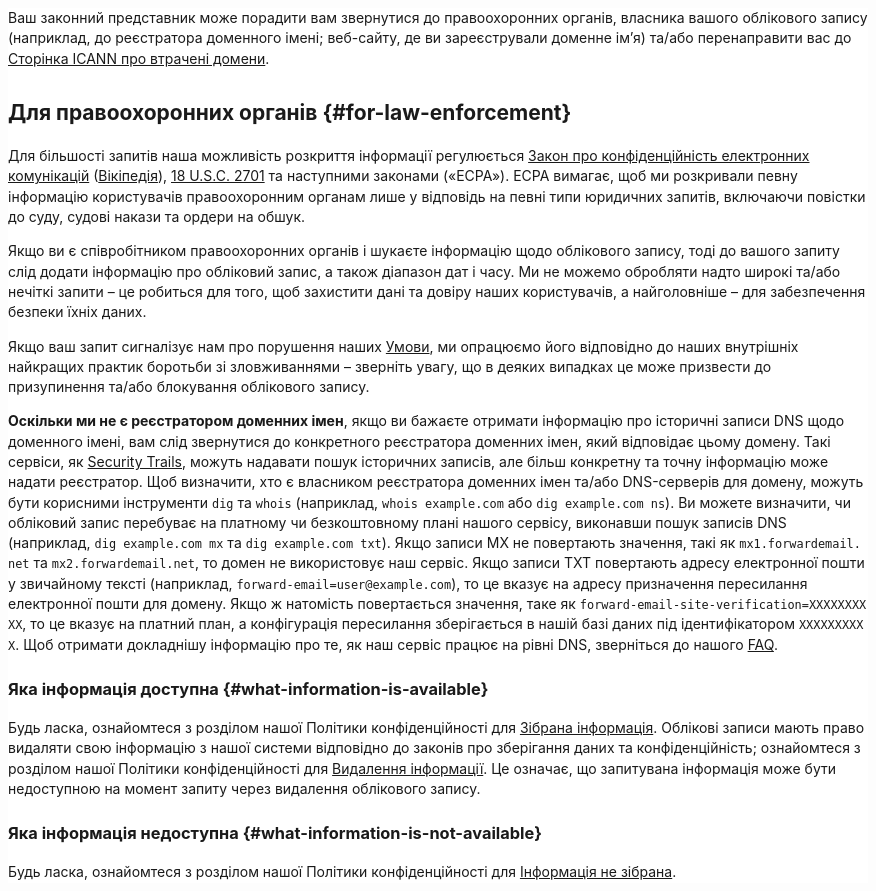 Ваш законний представник може порадити вам звернутися до правоохоронних органів, власника вашого облікового запису (наприклад, до реєстратора доменного імені; веб-сайту, де ви зареєстрували доменне ім’я) та/або перенаправити вас до [Сторінка ICANN про втрачені домени](https://www.icann.org/resources/pages/lost-domain-names).

## Для правоохоронних органів {#for-law-enforcement}

Для більшості запитів наша можливість розкриття інформації регулюється [Закон про конфіденційність електронних комунікацій](https://bja.ojp.gov/program/it/privacy-civil-liberties/authorities/statutes/1285) ([Вікіпедія](https://en.wikipedia.org/wiki/Electronic_Communications_Privacy_Act)), [18 U.S.C. 2701](https://www.govinfo.gov/link/uscode/18/2701) та наступними законами («ECPA»). ECPA вимагає, щоб ми розкривали певну інформацію користувачів правоохоронним органам лише у відповідь на певні типи юридичних запитів, включаючи повістки до суду, судові накази та ордери на обшук.

Якщо ви є співробітником правоохоронних органів і шукаєте інформацію щодо облікового запису, тоді до вашого запиту слід додати інформацію про обліковий запис, а також діапазон дат і часу. Ми не можемо обробляти надто широкі та/або нечіткі запити – це робиться для того, щоб захистити дані та довіру наших користувачів, а найголовніше – для забезпечення безпеки їхніх даних.

Якщо ваш запит сигналізує нам про порушення наших [Умови](/terms), ми опрацюємо його відповідно до наших внутрішніх найкращих практик боротьби зі зловживаннями – зверніть увагу, що в деяких випадках це може призвести до призупинення та/або блокування облікового запису.

**Оскільки ми не є реєстратором доменних імен**, якщо ви бажаєте отримати інформацію про історичні записи DNS щодо доменного імені, вам слід звернутися до конкретного реєстратора доменних імен, який відповідає цьому домену. Такі сервіси, як [Security Trails](), можуть надавати пошук історичних записів, але більш конкретну та точну інформацію може надати реєстратор. Щоб визначити, хто є власником реєстратора доменних імен та/або DNS-серверів для домену, можуть бути корисними інструменти `dig` та `whois` (наприклад, `whois example.com` або `dig example.com ns`). Ви можете визначити, чи обліковий запис перебуває на платному чи безкоштовному плані нашого сервісу, виконавши пошук записів DNS (наприклад, `dig example.com mx` та `dig example.com txt`). Якщо записи MX не повертають значення, такі як `mx1.forwardemail.net` та `mx2.forwardemail.net`, то домен не використовує наш сервіс. Якщо записи TXT повертають адресу електронної пошти у звичайному тексті (наприклад, `forward-email=user@example.com`), то це вказує на адресу призначення пересилання електронної пошти для домену. Якщо ж натомість повертається значення, таке як `forward-email-site-verification=XXXXXXXXXX`, то це вказує на платний план, а конфігурація пересилання зберігається в нашій базі даних під ідентифікатором `XXXXXXXXXX`. Щоб отримати докладнішу інформацію про те, як наш сервіс працює на рівні DNS, зверніться до нашого [FAQ](/faq).

### Яка інформація доступна {#what-information-is-available}

Будь ласка, ознайомтеся з розділом нашої Політики конфіденційності для [Зібрана інформація](/privacy#information-collected). Облікові записи мають право видаляти свою інформацію з нашої системи відповідно до законів про зберігання даних та конфіденційність; ознайомтеся з розділом нашої Політики конфіденційності для [Видалення інформації](/privacy#information-removal). Це означає, що запитувана інформація може бути недоступною на момент запиту через видалення облікового запису.

### Яка інформація недоступна {#what-information-is-not-available}

Будь ласка, ознайомтеся з розділом нашої Політики конфіденційності для [Інформація не зібрана](/privacy#information-not-collected).
